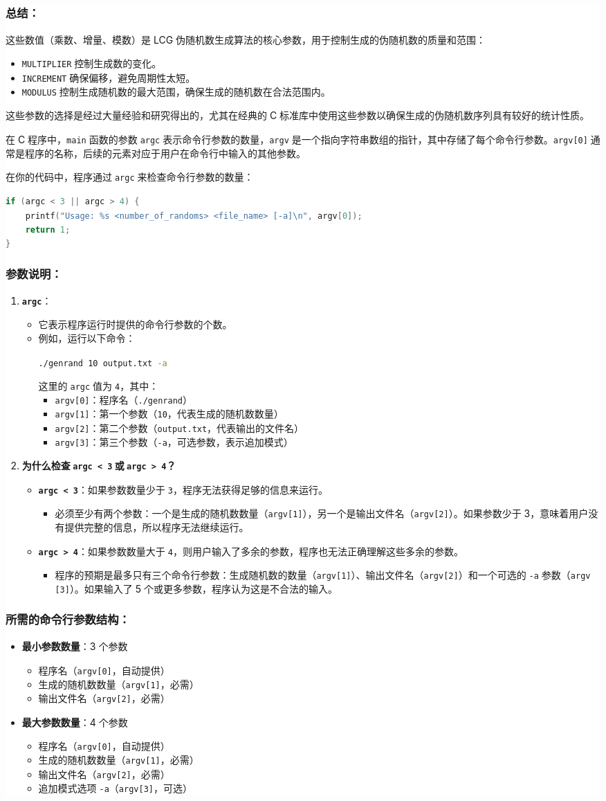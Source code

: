 ### 总结：
这些数值（乘数、增量、模数）是 LCG 伪随机数生成算法的核心参数，用于控制生成的伪随机数的质量和范围：
- `MULTIPLIER` 控制生成数的变化。
- `INCREMENT` 确保偏移，避免周期性太短。
- `MODULUS` 控制生成随机数的最大范围，确保生成的随机数在合法范围内。

这些参数的选择是经过大量经验和研究得出的，尤其在经典的 C 标准库中使用这些参数以确保生成的伪随机数序列具有较好的统计性质。


在 C 程序中，`main` 函数的参数 `argc` 表示命令行参数的数量，`argv` 是一个指向字符串数组的指针，其中存储了每个命令行参数。`argv[0]` 通常是程序的名称，后续的元素对应于用户在命令行中输入的其他参数。

在你的代码中，程序通过 `argc` 来检查命令行参数的数量：

```c
if (argc < 3 || argc > 4) {
    printf("Usage: %s <number_of_randoms> <file_name> [-a]\n", argv[0]);
    return 1;
}
```

### 参数说明：
1. **`argc`**：
   - 它表示程序运行时提供的命令行参数的个数。
   - 例如，运行以下命令：
     ```bash
     ./genrand 10 output.txt -a
     ```
     这里的 `argc` 值为 `4`，其中：
     - `argv[0]`：程序名（`./genrand`）
     - `argv[1]`：第一个参数（`10`，代表生成的随机数数量）
     - `argv[2]`：第二个参数（`output.txt`，代表输出的文件名）
     - `argv[3]`：第三个参数（`-a`，可选参数，表示追加模式）

2. **为什么检查 `argc < 3` 或 `argc > 4`？**

   - **`argc < 3`**：如果参数数量少于 `3`，程序无法获得足够的信息来运行。
     - 必须至少有两个参数：一个是生成的随机数数量（`argv[1]`），另一个是输出文件名（`argv[2]`）。如果参数少于 3，意味着用户没有提供完整的信息，所以程序无法继续运行。
   
   - **`argc > 4`**：如果参数数量大于 `4`，则用户输入了多余的参数，程序也无法正确理解这些多余的参数。
     - 程序的预期是最多只有三个命令行参数：生成随机数的数量（`argv[1]`）、输出文件名（`argv[2]`）和一个可选的 `-a` 参数（`argv[3]`）。如果输入了 5 个或更多参数，程序认为这是不合法的输入。

### 所需的命令行参数结构：

- **最小参数数量**：3 个参数
  - 程序名（`argv[0]`，自动提供）
  - 生成的随机数数量（`argv[1]`，必需）
  - 输出文件名（`argv[2]`，必需）
  
- **最大参数数量**：4 个参数
  - 程序名（`argv[0]`，自动提供）
  - 生成的随机数数量（`argv[1]`，必需）
  - 输出文件名（`argv[2]`，必需）
  - 追加模式选项 `-a`（`argv[3]`，可选）
